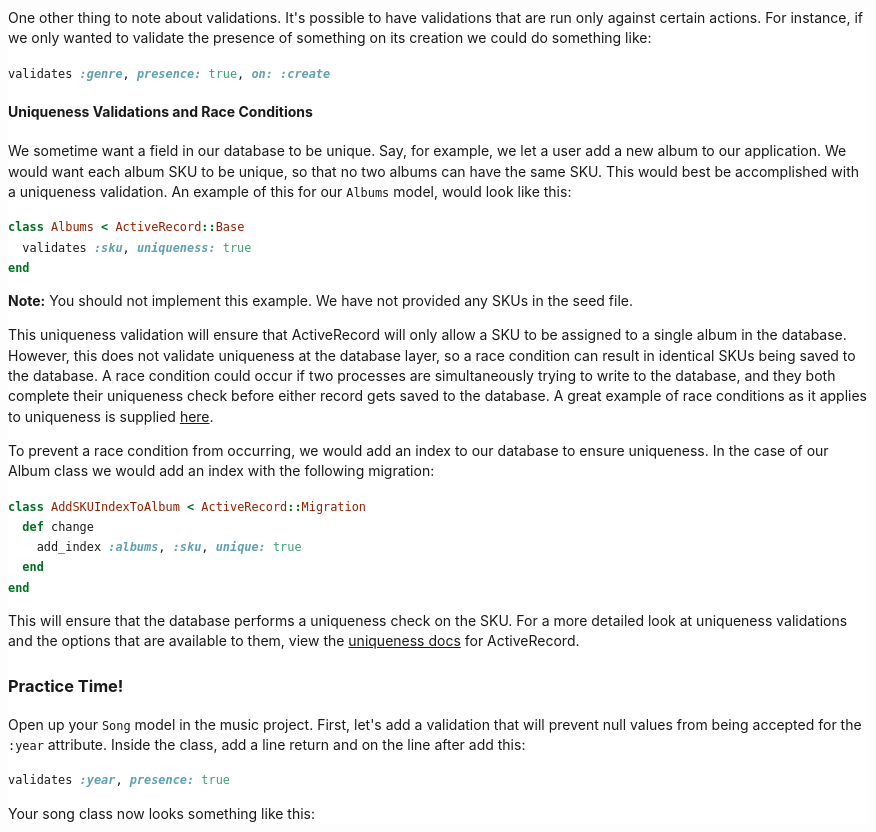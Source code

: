 One other thing to note about validations. It's possible to have validations that are run only against certain actions. For instance, if we only wanted to validate the presence of something on its creation we could do something like:

```ruby
validates :genre, presence: true, on: :create
```

#### Uniqueness Validations and Race Conditions

We sometime want a field in our database to be unique. Say, for example, we let a user add a new album to our application. We would want each album SKU to be unique, so that no two albums can have the same SKU. This would best be accomplished with a uniqueness validation. An example of this for our `Albums` model, would look like this:

```ruby
class Albums < ActiveRecord::Base
  validates :sku, uniqueness: true
end
```

**Note:** You should not implement this example. We have not provided any SKUs in the seed file.

This uniqueness validation will ensure that ActiveRecord will only allow a SKU to be assigned to a single album in the database. However, this does not validate uniqueness at the database layer, so a race condition can result in identical SKUs being saved to the database. A race condition could occur if two processes are simultaneously trying to write to the database, and they both complete their uniqueness check before either record gets saved to the database. A great example of race conditions as it applies to uniqueness is supplied [here](http://robots.thoughtbot.com/the-perils-of-uniqueness-validations).

To prevent a race condition from occurring, we would add an index to our database to ensure uniqueness. In the case of our Album class we would add an index with the following migration:

```ruby
class AddSKUIndexToAlbum < ActiveRecord::Migration
  def change
    add_index :albums, :sku, unique: true
  end
end
```
This will ensure that the database performs a uniqueness check on the SKU. For a more detailed look at uniqueness validations and the options that are available to them, view the [uniqueness docs](http://edgeguides.rubyonrails.org/active_record_validations.html#uniqueness) for ActiveRecord.

### Practice Time!

Open up your `Song` model in the music project. First, let's add a validation that will prevent null values from being accepted for the `:year` attribute. Inside the class, add a line return and on the line after add this:

```ruby
validates :year, presence: true
```

Your song class now looks something like this:
